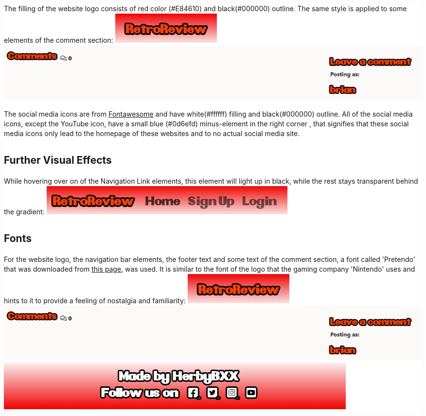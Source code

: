 The filling of the website logo consists of red color (#E84610) and black(#000000) outline. The same style is applied to some elements of the comment section:
![title](https://github.com/HerFri/RetroReview/blob/main/readmeimages/title.PNG?raw=true)
![comment](https://github.com/HerFri/RetroReview/blob/main/readmeimages/comment.PNG?raw=true)

The social media icons are from [Fontawesome](https://fontawesome.com/) and have white(#ffffff) filling and black(#000000) outline. All of the social media icons, except the YouTube icon, have a small blue (#0d6efd) minus-element in the right corner , that signifies that these social media icons only lead to the homepage of these websites and to no actual social media site. 

## Further Visual Effects
While hovering over on of the Navigation Link elements, this element will light up in black, while the rest stays transparent behind the gradient:
![hover](https://github.com/HerFri/RetroReview/blob/main/readmeimages/hover.png?raw=true)

## Fonts
For the website logo, the navigation bar elements, the footer text and some text of the comment section, a font called 'Pretendo' that was downloaded from [this page](https://fontmeme.com/schriftarten/pretendo-schriftart/), was used. It is similar to the font of the logo that the gaming company 'Nintendo' uses and hints to it to provide a feeling of nostalgia and familiarity:
![title](https://github.com/HerFri/RetroReview/blob/main/readmeimages/title.PNG?raw=true)
![comment](https://github.com/HerFri/RetroReview/blob/main/readmeimages/comment.PNG?raw=true)
![footer](https://github.com/HerFri/RetroReview/blob/main/readmeimages/footer.PNG?raw=true)
